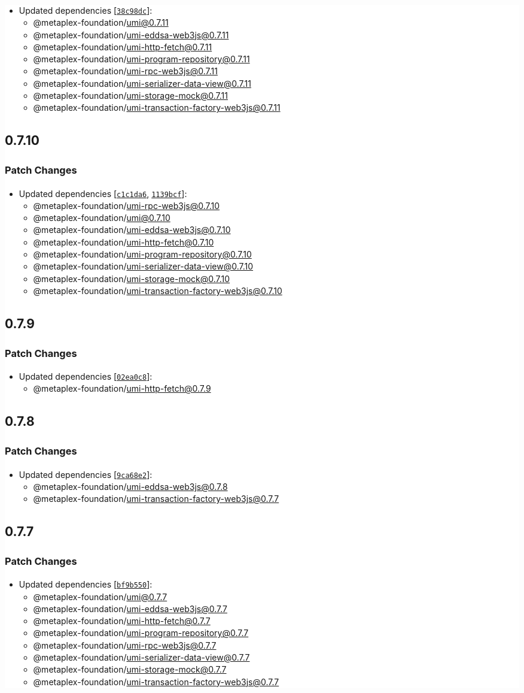 - Updated dependencies [[`38c98dc`](https://github.com/metaplex-foundation/umi/commit/38c98dcc7c61ce212198381765b80fa695c51fa7)]:
  - @metaplex-foundation/umi@0.7.11
  - @metaplex-foundation/umi-eddsa-web3js@0.7.11
  - @metaplex-foundation/umi-http-fetch@0.7.11
  - @metaplex-foundation/umi-program-repository@0.7.11
  - @metaplex-foundation/umi-rpc-web3js@0.7.11
  - @metaplex-foundation/umi-serializer-data-view@0.7.11
  - @metaplex-foundation/umi-storage-mock@0.7.11
  - @metaplex-foundation/umi-transaction-factory-web3js@0.7.11

## 0.7.10

### Patch Changes

- Updated dependencies [[`c1c1da6`](https://github.com/metaplex-foundation/umi/commit/c1c1da6bbed341492c3d81a4edc7aebb43471345), [`1139bcf`](https://github.com/metaplex-foundation/umi/commit/1139bcfedc541d6b89df2d61b10c4fdc169c4eee)]:
  - @metaplex-foundation/umi-rpc-web3js@0.7.10
  - @metaplex-foundation/umi@0.7.10
  - @metaplex-foundation/umi-eddsa-web3js@0.7.10
  - @metaplex-foundation/umi-http-fetch@0.7.10
  - @metaplex-foundation/umi-program-repository@0.7.10
  - @metaplex-foundation/umi-serializer-data-view@0.7.10
  - @metaplex-foundation/umi-storage-mock@0.7.10
  - @metaplex-foundation/umi-transaction-factory-web3js@0.7.10

## 0.7.9

### Patch Changes

- Updated dependencies [[`02ea0c8`](https://github.com/metaplex-foundation/umi/commit/02ea0c8f22c834cf0d254aa64964a2d3e7cd1b4d)]:
  - @metaplex-foundation/umi-http-fetch@0.7.9

## 0.7.8

### Patch Changes

- Updated dependencies [[`9ca68e2`](https://github.com/metaplex-foundation/umi/commit/9ca68e29d3aa7a69c32f64f3e096fe24c72f19d1)]:
  - @metaplex-foundation/umi-eddsa-web3js@0.7.8
  - @metaplex-foundation/umi-transaction-factory-web3js@0.7.7

## 0.7.7

### Patch Changes

- Updated dependencies [[`bf9b550`](https://github.com/metaplex-foundation/umi/commit/bf9b550ae945f3963f2c96361b7d7ab38921c6a7)]:
  - @metaplex-foundation/umi@0.7.7
  - @metaplex-foundation/umi-eddsa-web3js@0.7.7
  - @metaplex-foundation/umi-http-fetch@0.7.7
  - @metaplex-foundation/umi-program-repository@0.7.7
  - @metaplex-foundation/umi-rpc-web3js@0.7.7
  - @metaplex-foundation/umi-serializer-data-view@0.7.7
  - @metaplex-foundation/umi-storage-mock@0.7.7
  - @metaplex-foundation/umi-transaction-factory-web3js@0.7.7
